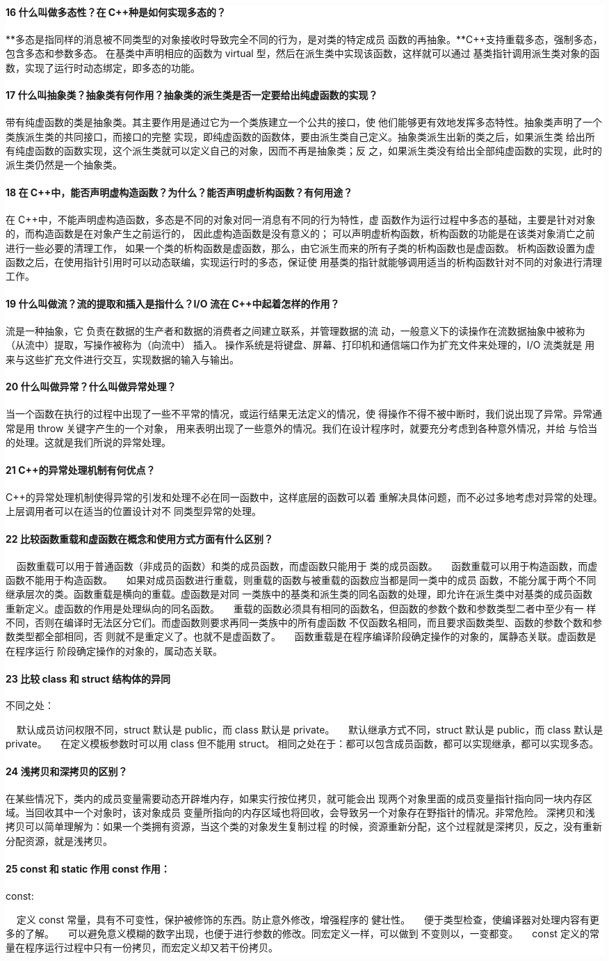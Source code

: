 
#### 16 什么叫做多态性？在 C++种是如何实现多态的？
**多态是指同样的消息被不同类型的对象接收时导致完全不同的行为，是对类的特定成员 函数的再抽象。**C++支持重载多态，强制多态，包含多态和参数多态。 在基类中声明相应的函数为 virtual 型，然后在派生类中实现该函数，这样就可以通过 基类指针调用派生类对象的函数，实现了运行时动态绑定，即多态的功能。


#### 17 什么叫抽象类？抽象类有何作用？抽象类的派生类是否一定要给出纯虚函数的实现？
带有纯虚函数的类是抽象类。其主要作用是通过它为一个类族建立一个公共的接口，使 他们能够更有效地发挥多态特性。抽象类声明了一个类族派生类的共同接口，而接口的完整 实现，即纯虚函数的函数体，要由派生类自己定义。抽象类派生出新的类之后，如果派生类 给出所有纯虚函数的函数实现，这个派生类就可以定义自己的对象，因而不再是抽象类；反 之，如果派生类没有给出全部纯虚函数的实现，此时的派生类仍然是一个抽象类。


#### 18 在 C++中，能否声明虚构造函数？为什么？能否声明虚析构函数？有何用途？
在 C++中，不能声明虚构造函数，多态是不同的对象对同一消息有不同的行为特性，虚 函数作为运行过程中多态的基础，主要是针对对象的，而构造函数是在对象产生之前运行的， 因此虚构造函数是没有意义的；
可以声明虚析构函数，析构函数的功能是在该类对象消亡之前进行一些必要的清理工作， 如果一个类的析构函数是虚函数，那么，由它派生而来的所有子类的析构函数也是虚函数。 析构函数设置为虚函数之后，在使用指针引用时可以动态联编，实现运行时的多态，保证使 用基类的指针就能够调用适当的析构函数针对不同的对象进行清理工作。


#### 19 什么叫做流？流的提取和插入是指什么？I/O 流在 C++中起着怎样的作用？
流是一种抽象，它 负责在数据的生产者和数据的消费者之间建立联系，并管理数据的流 动，一般意义下的读操作在流数据抽象中被称为（从流中）提取，写操作被称为（向流中） 插入。
操作系统是将键盘、屏幕、打印机和通信端口作为扩充文件来处理的，I/O 流类就是 用来与这些扩充文件进行交互，实现数据的输入与输出。


#### 20 什么叫做异常？什么叫做异常处理？
当一个函数在执行的过程中出现了一些不平常的情况，或运行结果无法定义的情况，使 得操作不得不被中断时，我们说出现了异常。异常通常是用 throw 关键字产生的一个对象， 用来表明出现了一些意外的情况。我们在设计程序时，就要充分考虑到各种意外情况，并给 与恰当的处理。这就是我们所说的异常处理。


#### 21 C++的异常处理机制有何优点？
C++的异常处理机制使得异常的引发和处理不必在同一函数中，这样底层的函数可以着 重解决具体问题，而不必过多地考虑对异常的处理。上层调用者可以在适当的位置设计对不 同类型异常的处理。


#### 22 比较函数重载和虚函数在概念和使用方式方面有什么区别？
    函数重载可以用于普通函数（非成员的函数）和类的成员函数，而虚函数只能用于 类的成员函数。
    函数重载可以用于构造函数，而虚函数不能用于构造函数。
    如果对成员函数进行重载，则重载的函数与被重载的函数应当都是同一类中的成员 函数，不能分属于两个不同继承层次的类。函数重载是横向的重载。虚函数是对同 一类族中的基类和派生类的同名函数的处理，即允许在派生类中对基类的成员函数 重新定义。虚函数的作用是处理纵向的同名函数。
    重载的函数必须具有相同的函数名，但函数的参数个数和参数类型二者中至少有一 样不同，否则在编译时无法区分它们。而虚函数则要求再同一类族中的所有虚函数 不仅函数名相同，而且要求函数类型、函数的参数个数和参数类型都全部相同，否 则就不是重定义了。也就不是虚函数了。
    函数重载是在程序编译阶段确定操作的对象的，属静态关联。虚函数是在程序运行 阶段确定操作的对象的，属动态关联。

#### 23 比较 class 和 struct 结构体的异同
不同之处：

    默认成员访问权限不同，struct 默认是 public，而 class 默认是 private。
    默认继承方式不同，struct 默认是 public，而 class 默认是 private。
    在定义模板参数时可以用 class 但不能用 struct。 相同之处在于：都可以包含成员函数，都可以实现继承，都可以实现多态。

#### 24 浅拷贝和深拷贝的区别？
在某些情况下，类内的成员变量需要动态开辟堆内存，如果实行按位拷贝，就可能会出 现两个对象里面的成员变量指针指向同一块内存区域。当回收其中一个对象时，该对象成员 变量所指向的内存区域也将回收，会导致另一个对象存在野指针的情况。非常危险。 深拷贝和浅拷贝可以简单理解为：如果一个类拥有资源，当这个类的对象发生复制过程 的时候，资源重新分配，这个过程就是深拷贝，反之，没有重新分配资源，就是浅拷贝。


#### 25 const 和 static 作用 const 作用：
const:

    定义 const 常量，具有不可变性，保护被修饰的东西。防止意外修改，增强程序的 健壮性。
    便于类型检查，使编译器对处理内容有更多的了解。
    可以避免意义模糊的数字出现，也便于进行参数的修改。同宏定义一样，可以做到 不变则以，一变都变。
    const 定义的常量在程序运行过程中只有一份拷贝，而宏定义却又若干份拷贝。
